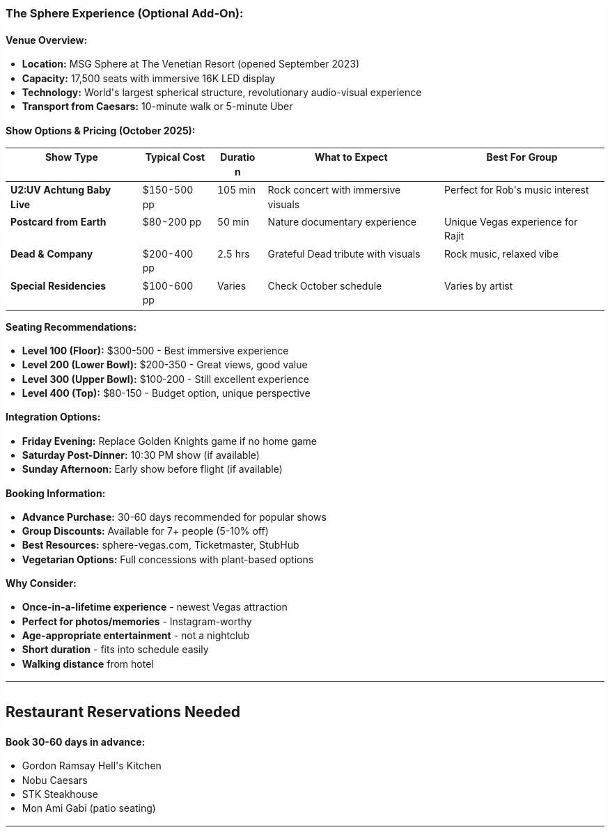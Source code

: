 ### The Sphere Experience (Optional Add-On):
**Venue Overview:**
- **Location:** MSG Sphere at The Venetian Resort (opened September 2023)
- **Capacity:** 17,500 seats with immersive 16K LED display
- **Technology:** World's largest spherical structure, revolutionary audio-visual experience
- **Transport from Caesars:** 10-minute walk or 5-minute Uber

**Show Options & Pricing (October 2025):**

| Show Type | Typical Cost | Duration | What to Expect | Best For Group |
|-----------|--------------|----------|----------------|----------------|
| **U2:UV Achtung Baby Live** | $150-500 pp | 105 min | Rock concert with immersive visuals | Perfect for Rob's music interest |
| **Postcard from Earth** | $80-200 pp | 50 min | Nature documentary experience | Unique Vegas experience for Rajit |
| **Dead & Company** | $200-400 pp | 2.5 hrs | Grateful Dead tribute with visuals | Rock music, relaxed vibe |
| **Special Residencies** | $100-600 pp | Varies | Check October schedule | Varies by artist |

**Seating Recommendations:**
- **Level 100 (Floor):** $300-500 - Best immersive experience
- **Level 200 (Lower Bowl):** $200-350 - Great views, good value
- **Level 300 (Upper Bowl):** $100-200 - Still excellent experience
- **Level 400 (Top):** $80-150 - Budget option, unique perspective

**Integration Options:**
- **Friday Evening:** Replace Golden Knights game if no home game
- **Saturday Post-Dinner:** 10:30 PM show (if available)
- **Sunday Afternoon:** Early show before flight (if available)

**Booking Information:**
- **Advance Purchase:** 30-60 days recommended for popular shows
- **Group Discounts:** Available for 7+ people (5-10% off)
- **Best Resources:** sphere-vegas.com, Ticketmaster, StubHub
- **Vegetarian Options:** Full concessions with plant-based options

**Why Consider:**
- **Once-in-a-lifetime experience** - newest Vegas attraction
- **Perfect for photos/memories** - Instagram-worthy
- **Age-appropriate entertainment** - not a nightclub
- **Short duration** - fits into schedule easily
- **Walking distance** from hotel

---

## Restaurant Reservations Needed

**Book 30-60 days in advance:**
- Gordon Ramsay Hell's Kitchen
- Nobu Caesars
- STK Steakhouse
- Mon Ami Gabi (patio seating)

---
